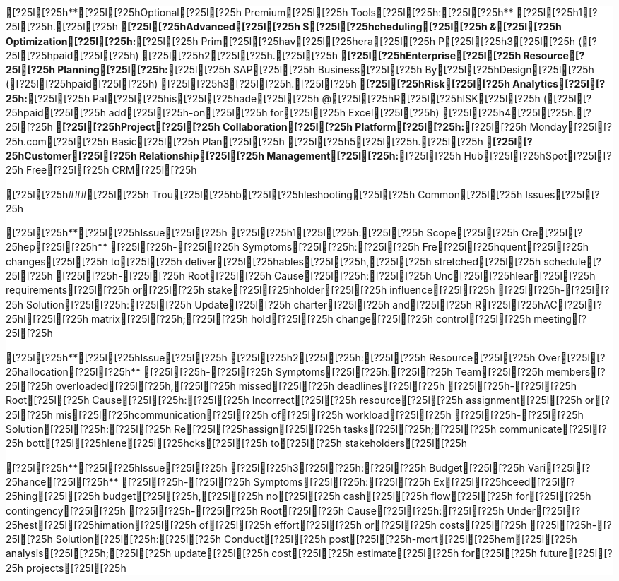 [?25l[?25h**[?25l[?25hOptional[?25l[?25h Premium[?25l[?25h Tools[?25l[?25h:[?25l[?25h**
[?25l[?25h1[?25l[?25h.[?25l[?25h **[?25l[?25hAdvanced[?25l[?25h S[?25l[?25hcheduling[?25l[?25h &[?25l[?25h Optimization[?25l[?25h:**[?25l[?25h Prim[?25l[?25hav[?25l[?25hera[?25l[?25h P[?25l[?25h3[?25l[?25h ([?25l[?25hpaid[?25l[?25h)
[?25l[?25h2[?25l[?25h.[?25l[?25h **[?25l[?25hEnterprise[?25l[?25h Resource[?25l[?25h Planning[?25l[?25h:**[?25l[?25h SAP[?25l[?25h Business[?25l[?25h By[?25l[?25hDesign[?25l[?25h ([?25l[?25hpaid[?25l[?25h)
[?25l[?25h3[?25l[?25h.[?25l[?25h **[?25l[?25hRisk[?25l[?25h Analytics[?25l[?25h:**[?25l[?25h Pal[?25l[?25his[?25l[?25hade[?25l[?25h @[?25l[?25hR[?25l[?25hISK[?25l[?25h ([?25l[?25hpaid[?25l[?25h add[?25l[?25h-on[?25l[?25h for[?25l[?25h Excel[?25l[?25h)
[?25l[?25h4[?25l[?25h.[?25l[?25h **[?25l[?25hProject[?25l[?25h Collaboration[?25l[?25h Platform[?25l[?25h:**[?25l[?25h Monday[?25l[?25h.com[?25l[?25h Basic[?25l[?25h Plan[?25l[?25h
[?25l[?25h5[?25l[?25h.[?25l[?25h **[?25l[?25hCustomer[?25l[?25h Relationship[?25l[?25h Management[?25l[?25h:**[?25l[?25h Hub[?25l[?25hSpot[?25l[?25h Free[?25l[?25h CRM[?25l[?25h

[?25l[?25h###[?25l[?25h Trou[?25l[?25hb[?25l[?25hleshooting[?25l[?25h Common[?25l[?25h Issues[?25l[?25h

[?25l[?25h**[?25l[?25hIssue[?25l[?25h [?25l[?25h1[?25l[?25h:[?25l[?25h Scope[?25l[?25h Cre[?25l[?25hep[?25l[?25h**
[?25l[?25h-[?25l[?25h Symptoms[?25l[?25h:[?25l[?25h Fre[?25l[?25hquent[?25l[?25h changes[?25l[?25h to[?25l[?25h deliver[?25l[?25hables[?25l[?25h,[?25l[?25h stretched[?25l[?25h schedule[?25l[?25h
[?25l[?25h-[?25l[?25h Root[?25l[?25h Cause[?25l[?25h:[?25l[?25h Unc[?25l[?25hlear[?25l[?25h requirements[?25l[?25h or[?25l[?25h stake[?25l[?25hholder[?25l[?25h influence[?25l[?25h
[?25l[?25h-[?25l[?25h Solution[?25l[?25h:[?25l[?25h Update[?25l[?25h charter[?25l[?25h and[?25l[?25h R[?25l[?25hAC[?25l[?25hI[?25l[?25h matrix[?25l[?25h;[?25l[?25h hold[?25l[?25h change[?25l[?25h control[?25l[?25h meeting[?25l[?25h

[?25l[?25h**[?25l[?25hIssue[?25l[?25h [?25l[?25h2[?25l[?25h:[?25l[?25h Resource[?25l[?25h Over[?25l[?25hallocation[?25l[?25h**
[?25l[?25h-[?25l[?25h Symptoms[?25l[?25h:[?25l[?25h Team[?25l[?25h members[?25l[?25h overloaded[?25l[?25h,[?25l[?25h missed[?25l[?25h deadlines[?25l[?25h
[?25l[?25h-[?25l[?25h Root[?25l[?25h Cause[?25l[?25h:[?25l[?25h Incorrect[?25l[?25h resource[?25l[?25h assignment[?25l[?25h or[?25l[?25h mis[?25l[?25hcommunication[?25l[?25h of[?25l[?25h workload[?25l[?25h
[?25l[?25h-[?25l[?25h Solution[?25l[?25h:[?25l[?25h Re[?25l[?25hassign[?25l[?25h tasks[?25l[?25h;[?25l[?25h communicate[?25l[?25h bott[?25l[?25hlene[?25l[?25hcks[?25l[?25h to[?25l[?25h stakeholders[?25l[?25h

[?25l[?25h**[?25l[?25hIssue[?25l[?25h [?25l[?25h3[?25l[?25h:[?25l[?25h Budget[?25l[?25h Vari[?25l[?25hance[?25l[?25h**
[?25l[?25h-[?25l[?25h Symptoms[?25l[?25h:[?25l[?25h Ex[?25l[?25hceed[?25l[?25hing[?25l[?25h budget[?25l[?25h,[?25l[?25h no[?25l[?25h cash[?25l[?25h flow[?25l[?25h for[?25l[?25h contingency[?25l[?25h
[?25l[?25h-[?25l[?25h Root[?25l[?25h Cause[?25l[?25h:[?25l[?25h Under[?25l[?25hest[?25l[?25himation[?25l[?25h of[?25l[?25h effort[?25l[?25h or[?25l[?25h costs[?25l[?25h
[?25l[?25h-[?25l[?25h Solution[?25l[?25h:[?25l[?25h Conduct[?25l[?25h post[?25l[?25h-mort[?25l[?25hem[?25l[?25h analysis[?25l[?25h;[?25l[?25h update[?25l[?25h cost[?25l[?25h estimate[?25l[?25h for[?25l[?25h future[?25l[?25h projects[?25l[?25h
